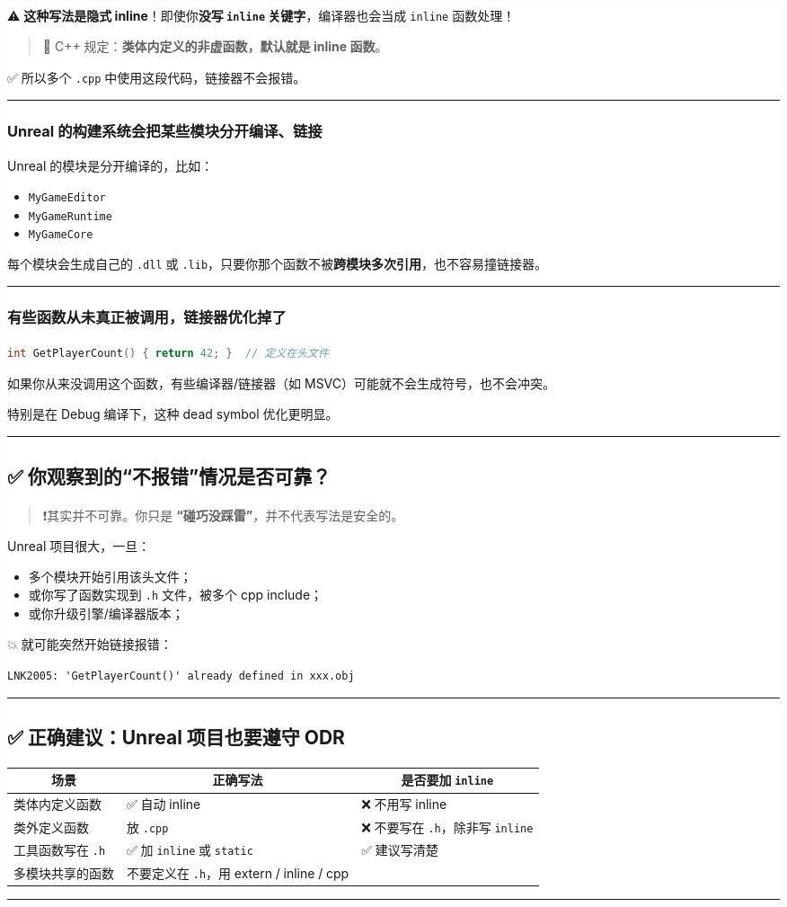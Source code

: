 ⚠️ **这种写法是隐式 inline**！即使你**没写 `inline` 关键字**，编译器也会当成 `inline` 函数处理！

> 📌 C++ 规定：**类体内定义的非虚函数，默认就是 inline 函数**。

✅ 所以多个 `.cpp` 中使用这段代码，链接器不会报错。

---

### Unreal 的构建系统会把某些模块分开编译、链接

Unreal 的模块是分开编译的，比如：

* `MyGameEditor`
* `MyGameRuntime`
* `MyGameCore`

每个模块会生成自己的 `.dll` 或 `.lib`，只要你那个函数不被**跨模块多次引用**，也不容易撞链接器。

---

### 有些函数**从未真正被调用**，链接器优化掉了

```cpp
int GetPlayerCount() { return 42; }  // 定义在头文件
```

如果你从来没调用这个函数，有些编译器/链接器（如 MSVC）可能就不会生成符号，也不会冲突。

特别是在 Debug 编译下，这种 dead symbol 优化更明显。

---

## ✅ 你观察到的“不报错”情况是否可靠？

> ❗其实并不可靠。你只是 **“碰巧没踩雷”**，并不代表写法是安全的。

Unreal 项目很大，一旦：

* 多个模块开始引用该头文件；
* 或你写了函数实现到 `.h` 文件，被多个 cpp include；
* 或你升级引擎/编译器版本；

💥 就可能突然开始链接报错：

```
LNK2005: 'GetPlayerCount()' already defined in xxx.obj
```

---

## ✅ 正确建议：Unreal 项目也要遵守 ODR

| 场景          | 正确写法                               | 是否要加 `inline`            |
| ----------- | ---------------------------------- | ------------------------ |
| 类体内定义函数     | ✅ 自动 inline                        | ❌ 不用写 inline             |
| 类外定义函数      | 放 `.cpp`                           | ❌ 不要写在 `.h`，除非写 `inline` |
| 工具函数写在 `.h` | ✅ 加 `inline` 或 `static`            | ✅ 建议写清楚                  |
| 多模块共享的函数    | 不要定义在 `.h`，用 extern / inline / cpp |                          |

---